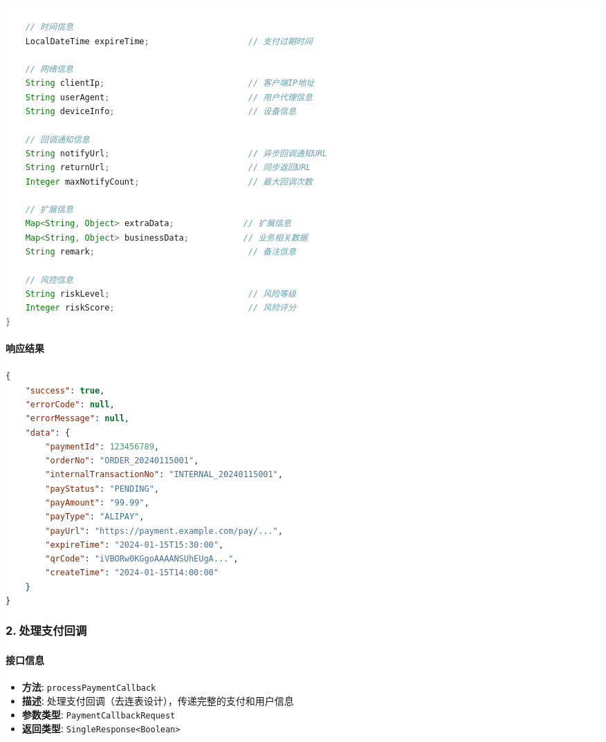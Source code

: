 ```java
    
    // 时间信息
    LocalDateTime expireTime;                    // 支付过期时间
    
    // 网络信息
    String clientIp;                             // 客户端IP地址
    String userAgent;                            // 用户代理信息
    String deviceInfo;                           // 设备信息
    
    // 回调通知信息
    String notifyUrl;                            // 异步回调通知URL
    String returnUrl;                            // 同步返回URL
    Integer maxNotifyCount;                      // 最大回调次数
    
    // 扩展信息
    Map<String, Object> extraData;              // 扩展信息
    Map<String, Object> businessData;           // 业务相关数据
    String remark;                               // 备注信息
    
    // 风控信息
    String riskLevel;                            // 风险等级
    Integer riskScore;                           // 风险评分
}
```

#### 响应结果

```json
{
    "success": true,
    "errorCode": null,
    "errorMessage": null,
    "data": {
        "paymentId": 123456789,
        "orderNo": "ORDER_20240115001",
        "internalTransactionNo": "INTERNAL_20240115001",
        "payStatus": "PENDING",
        "payAmount": "99.99",
        "payType": "ALIPAY",
        "payUrl": "https://payment.example.com/pay/...",
        "expireTime": "2024-01-15T15:30:00",
        "qrCode": "iVBORw0KGgoAAAANSUhEUgA...",
        "createTime": "2024-01-15T14:00:00"
    }
}
```

### 2. 处理支付回调

#### 接口信息
- **方法**: `processPaymentCallback`
- **描述**: 处理支付回调（去连表设计），传递完整的支付和用户信息
- **参数类型**: `PaymentCallbackRequest`
- **返回类型**: `SingleResponse<Boolean>`
